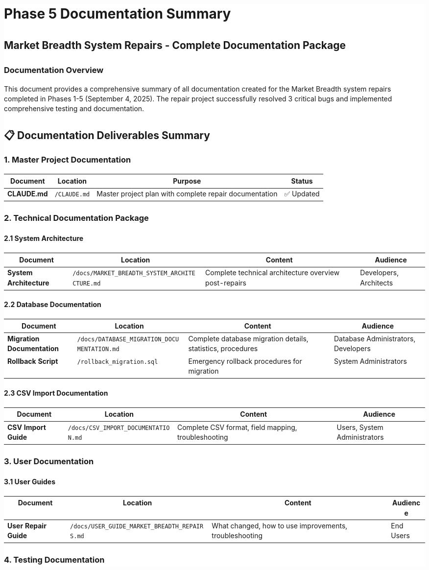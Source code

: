 # Phase 5 Documentation Summary
## Market Breadth System Repairs - Complete Documentation Package

### Documentation Overview
This document provides a comprehensive summary of all documentation created for the Market Breadth system repairs completed in Phases 1-5 (September 4, 2025). The repair project successfully resolved 3 critical bugs and implemented comprehensive testing and documentation.

## 📋 Documentation Deliverables Summary

### 1. Master Project Documentation
| Document | Location | Purpose | Status |
|----------|----------|---------|--------|
| **CLAUDE.md** | `/CLAUDE.md` | Master project plan with complete repair documentation | ✅ Updated |

### 2. Technical Documentation Package

#### 2.1 System Architecture
| Document | Location | Content | Audience |
|----------|----------|---------|----------|
| **System Architecture** | `/docs/MARKET_BREADTH_SYSTEM_ARCHITECTURE.md` | Complete technical architecture overview post-repairs | Developers, Architects |

#### 2.2 Database Documentation  
| Document | Location | Content | Audience |
|----------|----------|---------|----------|
| **Migration Documentation** | `/docs/DATABASE_MIGRATION_DOCUMENTATION.md` | Complete database migration details, statistics, procedures | Database Administrators, Developers |
| **Rollback Script** | `/rollback_migration.sql` | Emergency rollback procedures for migration | System Administrators |

#### 2.3 CSV Import Documentation
| Document | Location | Content | Audience |
|----------|----------|---------|----------|
| **CSV Import Guide** | `/docs/CSV_IMPORT_DOCUMENTATION.md` | Complete CSV format, field mapping, troubleshooting | Users, System Administrators |

### 3. User Documentation

#### 3.1 User Guides
| Document | Location | Content | Audience |
|----------|----------|---------|----------|
| **User Repair Guide** | `/docs/USER_GUIDE_MARKET_BREADTH_REPAIRS.md` | What changed, how to use improvements, troubleshooting | End Users |

### 4. Testing Documentation
